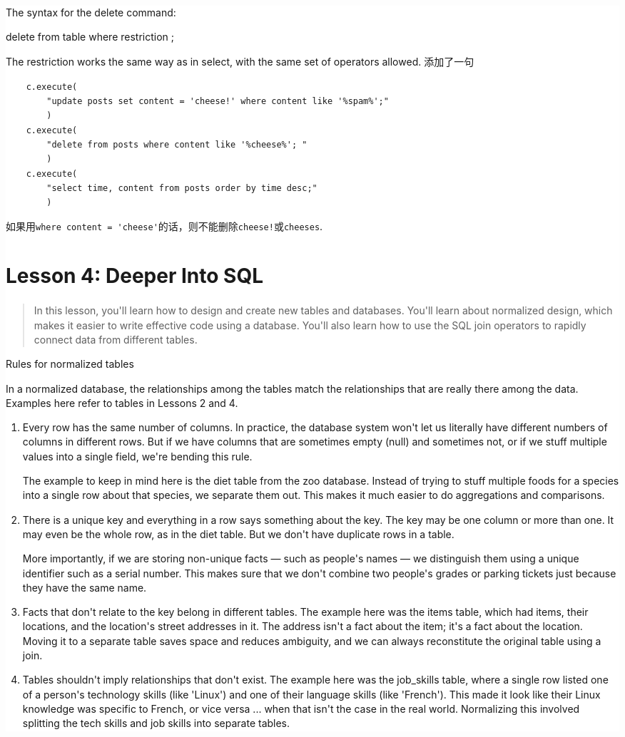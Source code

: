 The syntax for the delete command:

delete from table where restriction ;

The restriction works the same way as in select, with the same set of operators allowed.
添加了一句
```
    c.execute(
    	"update posts set content = 'cheese!' where content like '%spam%';"
    	)
    c.execute(
    	"delete from posts where content like '%cheese%'; "
    	)
    c.execute(
    	"select time, content from posts order by time desc;"
    	)
```
如果用`where content = 'cheese'`的话，则不能删除`cheese!`或`cheeses`.

# Lesson 4: Deeper Into SQL
> In this lesson, you'll learn how to design and create new tables and databases. You'll learn about normalized design, which makes it easier to write effective code using a database. You'll also learn how to use the SQL join operators to rapidly connect data from different tables.

Rules for normalized tables

In a normalized database, the relationships among the tables match the relationships that are really there among the data. Examples here refer to tables in Lessons 2 and 4.

1. Every row has the same number of columns. 
In practice, the database system won't let us literally have different numbers of columns in different rows. But if we have columns that are sometimes empty (null) and sometimes not, or if we stuff multiple values into a single field, we're bending this rule.

    The example to keep in mind here is the diet table from the zoo database. Instead of trying to stuff multiple foods for a species into a single row about that species, we separate them out. This makes it much easier to do aggregations and comparisons.

2. There is a unique key and everything in a row says something about the key. 
The key may be one column or more than one. It may even be the whole row, as in the diet table. But we don't have duplicate rows in a table.

    More importantly, if we are storing non-unique facts — such as people's names — we distinguish them using a unique identifier such as a serial number. This makes sure that we don't combine two people's grades or parking tickets just because they have the same name.

3. Facts that don't relate to the key belong in different tables. 
The example here was the items table, which had items, their locations, and the location's street addresses in it. The address isn't a fact about the item; it's a fact about the location. Moving it to a separate table saves space and reduces ambiguity, and we can always reconstitute the original table using a join.

4. Tables shouldn't imply relationships that don't exist. 
The example here was the job_skills table, where a single row listed one of a person's technology skills (like 'Linux') and one of their language skills (like 'French'). This made it look like their Linux knowledge was specific to French, or vice versa ... when that isn't the case in the real world. Normalizing this involved splitting the tech skills and job skills into separate tables.
